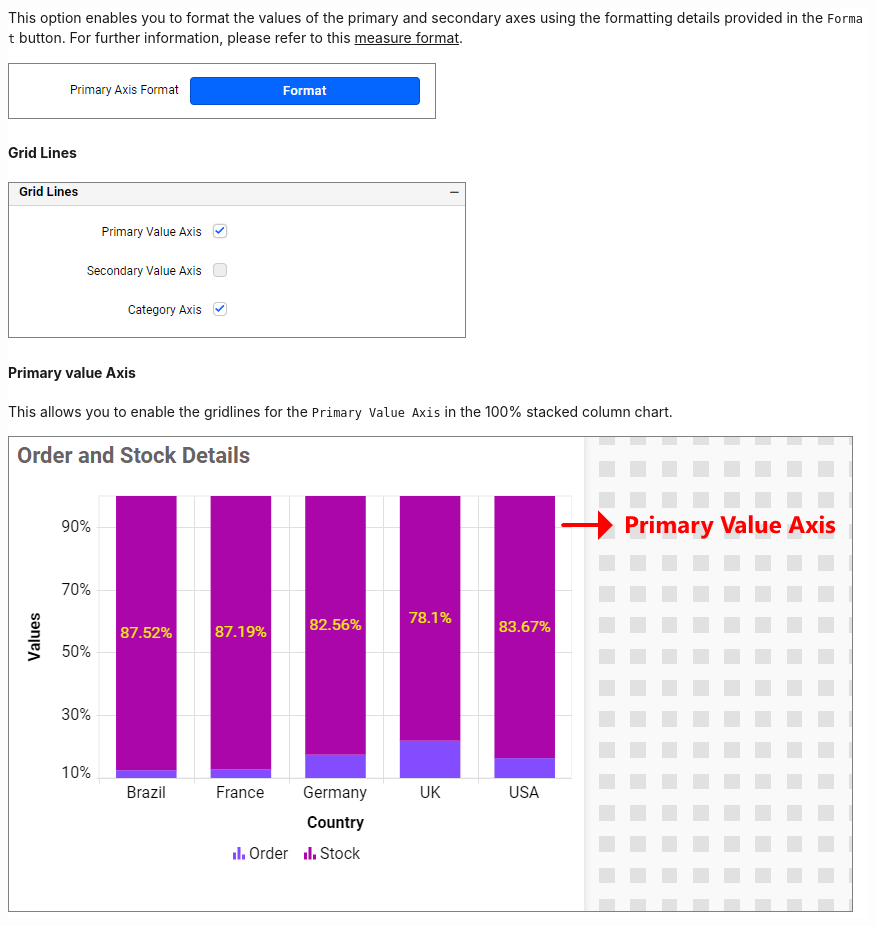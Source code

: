 This option enables you to format the values of the primary and secondary axes using the formatting details provided in the `Format` button. For further information, please refer to this [measure format](/visualizing-data/working-with-widgets/formatting-measure-type-column/).

![Formatting option](/static/assets/visualizing-data/visualization-widgets/images/100-stacked-column-chart/formatting-button.png)

#### Grid Lines

![Grid Lines](/static/assets/visualizing-data/visualization-widgets/images/100-stacked-column-chart/chartgridlines.png)

#### Primary value Axis

This allows you to enable the gridlines for the `Primary Value Axis` in the 100% stacked column chart.

![Primary value Axis](/static/assets/visualizing-data/visualization-widgets/images/100-stacked-column-chart/primaryaxis.png)
 